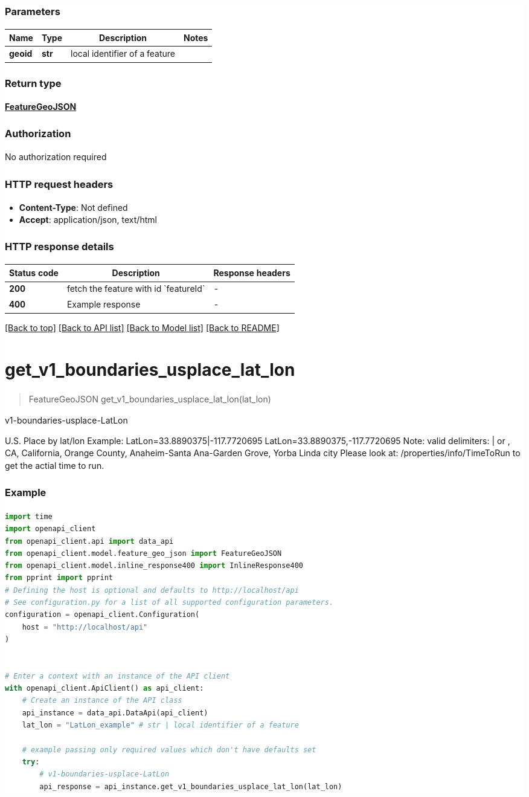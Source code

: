 
### Parameters

Name | Type | Description  | Notes
------------- | ------------- | ------------- | -------------
 **geoid** | **str**| local identifier of a feature |

### Return type

[**FeatureGeoJSON**](FeatureGeoJSON.md)

### Authorization

No authorization required

### HTTP request headers

 - **Content-Type**: Not defined
 - **Accept**: application/json, text/html


### HTTP response details
| Status code | Description | Response headers |
|-------------|-------------|------------------|
**200** | fetch the feature with id &#x60;featureId&#x60; |  -  |
**400** | Example response |  -  |

[[Back to top]](#) [[Back to API list]](../README.md#documentation-for-api-endpoints) [[Back to Model list]](../README.md#documentation-for-models) [[Back to README]](../README.md)

# **get_v1_boundaries_usplace_lat_lon**
> FeatureGeoJSON get_v1_boundaries_usplace_lat_lon(lat_lon)

v1-boundaries-usplace-LatLon

U.S. Place by lat/lon  Example: LatLon=33.8890375|-117.7720695 LatLon=33.8890375,-117.7720695  Note: valid delimiters: | or ,  CA, California, Orange County, Anaheim-Santa Ana-Garden Grove, Yorba Linda city  Please look at:   /properties/info/TimeToRun  to get the actial time to run. 

### Example

```python
import time
import openapi_client
from openapi_client.api import data_api
from openapi_client.model.feature_geo_json import FeatureGeoJSON
from openapi_client.model.inline_response400 import InlineResponse400
from pprint import pprint
# Defining the host is optional and defaults to http://localhost/api
# See configuration.py for a list of all supported configuration parameters.
configuration = openapi_client.Configuration(
    host = "http://localhost/api"
)


# Enter a context with an instance of the API client
with openapi_client.ApiClient() as api_client:
    # Create an instance of the API class
    api_instance = data_api.DataApi(api_client)
    lat_lon = "LatLon_example" # str | local identifier of a feature

    # example passing only required values which don't have defaults set
    try:
        # v1-boundaries-usplace-LatLon
        api_response = api_instance.get_v1_boundaries_usplace_lat_lon(lat_lon)
```